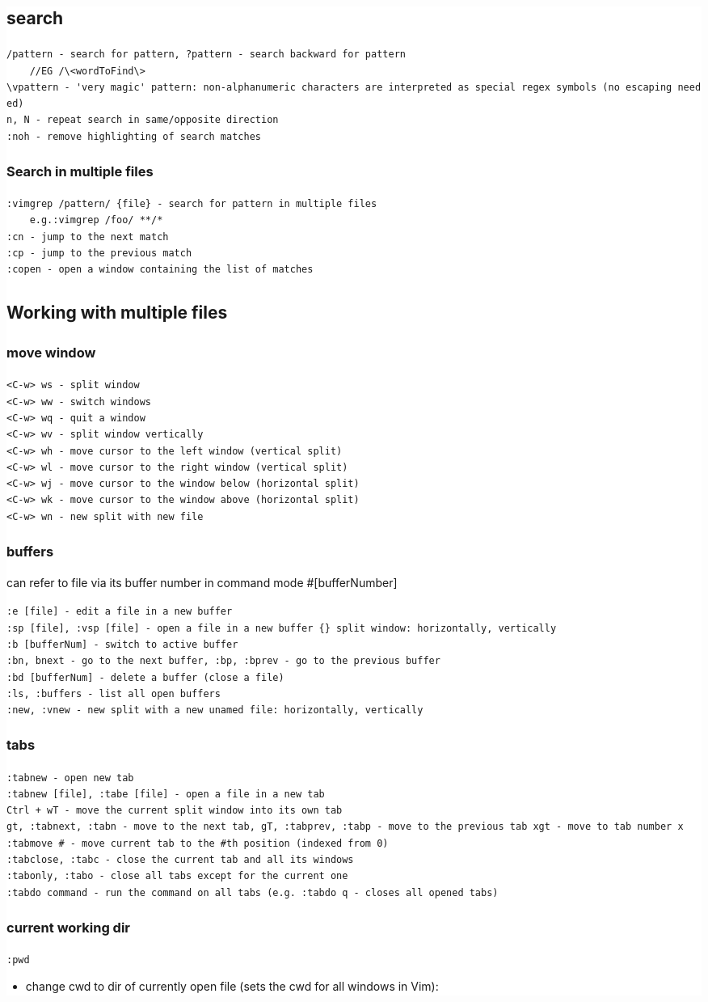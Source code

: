 ## search
    /pattern - search for pattern, ?pattern - search backward for pattern
        //EG /\<wordToFind\>
    \vpattern - 'very magic' pattern: non-alphanumeric characters are interpreted as special regex symbols (no escaping needed)
    n, N - repeat search in same/opposite direction
    :noh - remove highlighting of search matches
### Search in multiple files
    :vimgrep /pattern/ {file} - search for pattern in multiple files
        e.g.:vimgrep /foo/ **/*
    :cn - jump to the next match
    :cp - jump to the previous match
    :copen - open a window containing the list of matches

## Working with multiple files
### move window
    <C-w> ws - split window
    <C-w> ww - switch windows
    <C-w> wq - quit a window
    <C-w> wv - split window vertically
    <C-w> wh - move cursor to the left window (vertical split)
    <C-w> wl - move cursor to the right window (vertical split)
    <C-w> wj - move cursor to the window below (horizontal split)
    <C-w> wk - move cursor to the window above (horizontal split)
    <C-w> wn - new split with new file
### buffers
can refer to file via its buffer number in command mode #[bufferNumber]

    :e [file] - edit a file in a new buffer
    :sp [file], :vsp [file] - open a file in a new buffer {} split window: horizontally, vertically
    :b [bufferNum] - switch to active buffer
    :bn, bnext - go to the next buffer, :bp, :bprev - go to the previous buffer
    :bd [bufferNum] - delete a buffer (close a file)
    :ls, :buffers - list all open buffers
    :new, :vnew - new split with a new unamed file: horizontally, vertically
### tabs
    :tabnew - open new tab
    :tabnew [file], :tabe [file] - open a file in a new tab
    Ctrl + wT - move the current split window into its own tab
    gt, :tabnext, :tabn - move to the next tab, gT, :tabprev, :tabp - move to the previous tab xgt - move to tab number x
    :tabmove # - move current tab to the #th position (indexed from 0)
    :tabclose, :tabc - close the current tab and all its windows
    :tabonly, :tabo - close all tabs except for the current one
    :tabdo command - run the command on all tabs (e.g. :tabdo q - closes all opened tabs)
### current working dir
    :pwd
- change cwd to dir of currently open file (sets the cwd for all windows in Vim):
